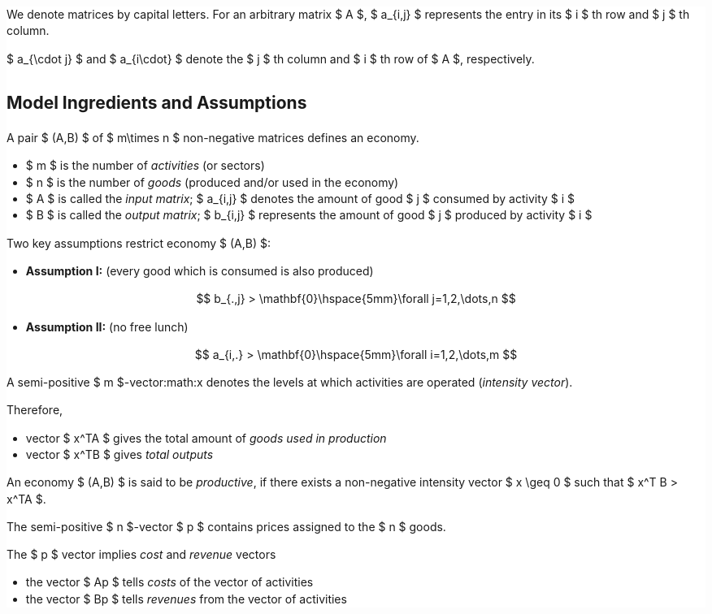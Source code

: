 We denote matrices by capital letters. For an arbitrary matrix
$ A $, $ a_{i,j} $ represents the entry in its $ i $ th
row and $ j $ th column.

$ a_{\cdot j} $ and $ a_{i\cdot} $
denote the $ j $ th column and $ i $ th row of $ A $,
respectively.


## Model Ingredients and Assumptions

A pair $ (A,B) $ of $ m\times n $ non-negative matrices defines
an economy.

- $ m $ is the number of *activities* (or sectors)  
- $ n $ is the number of *goods* (produced and/or used in the
  economy)  
- $ A $ is called the *input matrix*; $ a_{i,j} $ denotes the
  amount of good $ j $ consumed by activity $ i $  
- $ B $ is called the *output matrix*; $ b_{i,j} $ represents
  the amount of good $ j $ produced by activity $ i $  


Two key assumptions restrict economy $ (A,B) $:

- **Assumption I:** (every good which is consumed is also produced)  


$$
b_{.,j} > \mathbf{0}\hspace{5mm}\forall j=1,2,\dots,n
$$

- **Assumption II:** (no free lunch)  


$$
a_{i,.} > \mathbf{0}\hspace{5mm}\forall i=1,2,\dots,m
$$

A semi-positive $ m $-vector:math:x denotes the levels at which
activities are operated (*intensity vector*).

Therefore,

- vector $ x^TA $ gives the total amount of *goods used in
  production*  
- vector $ x^TB $ gives *total outputs*  


An economy $ (A,B) $ is said to be *productive*, if there exists a
non-negative intensity vector $ x \geq 0 $ such
that $ x^T B > x^TA $.

The semi-positive $ n $-vector $ p $ contains prices assigned to
the $ n $ goods.

The $ p $ vector implies *cost* and *revenue* vectors

- the vector $ Ap $ tells *costs* of the vector of activities  
- the vector $ Bp $ tells *revenues* from the vector of activities  

